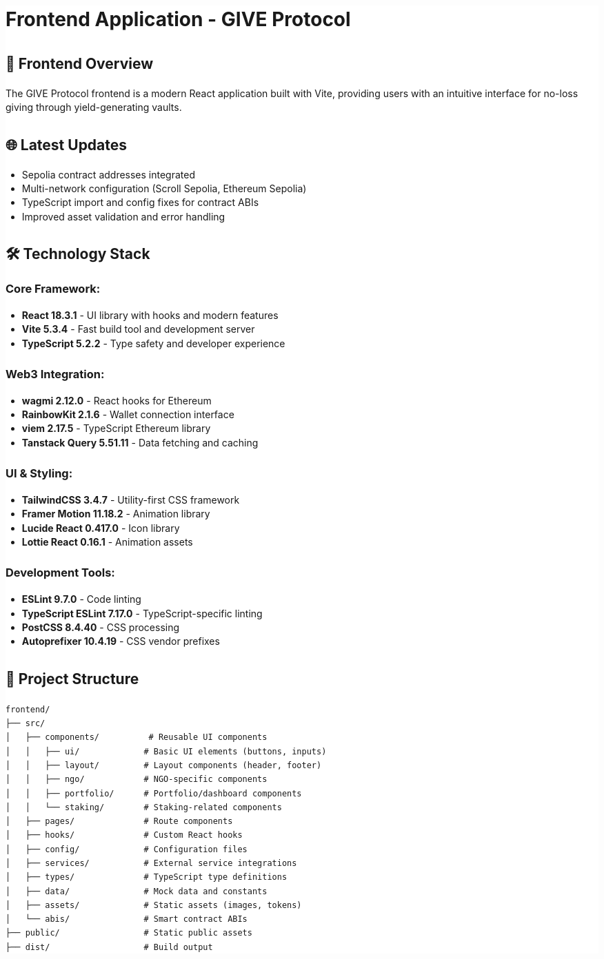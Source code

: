 # Frontend Application - GIVE Protocol

## 🎨 Frontend Overview

The GIVE Protocol frontend is a modern React application built with Vite, providing users with an intuitive interface for no-loss giving through yield-generating vaults.

## 🌐 Latest Updates
- Sepolia contract addresses integrated
- Multi-network configuration (Scroll Sepolia, Ethereum Sepolia)
- TypeScript import and config fixes for contract ABIs
- Improved asset validation and error handling

## 🛠️ Technology Stack

### **Core Framework**:
- **React 18.3.1** - UI library with hooks and modern features
- **Vite 5.3.4** - Fast build tool and development server
- **TypeScript 5.2.2** - Type safety and developer experience

### **Web3 Integration**:
- **wagmi 2.12.0** - React hooks for Ethereum
- **RainbowKit 2.1.6** - Wallet connection interface
- **viem 2.17.5** - TypeScript Ethereum library
- **Tanstack Query 5.51.11** - Data fetching and caching

### **UI & Styling**:
- **TailwindCSS 3.4.7** - Utility-first CSS framework
- **Framer Motion 11.18.2** - Animation library
- **Lucide React 0.417.0** - Icon library
- **Lottie React 0.16.1** - Animation assets

### **Development Tools**:
- **ESLint 9.7.0** - Code linting
- **TypeScript ESLint 7.17.0** - TypeScript-specific linting
- **PostCSS 8.4.40** - CSS processing
- **Autoprefixer 10.4.19** - CSS vendor prefixes

## 📁 Project Structure

```
frontend/
├── src/
│   ├── components/          # Reusable UI components
│   │   ├── ui/             # Basic UI elements (buttons, inputs)
│   │   ├── layout/         # Layout components (header, footer)
│   │   ├── ngo/            # NGO-specific components
│   │   ├── portfolio/      # Portfolio/dashboard components
│   │   └── staking/        # Staking-related components
│   ├── pages/              # Route components
│   ├── hooks/              # Custom React hooks
│   ├── config/             # Configuration files
│   ├── services/           # External service integrations
│   ├── types/              # TypeScript type definitions
│   ├── data/               # Mock data and constants
│   ├── assets/             # Static assets (images, tokens)
│   └── abis/               # Smart contract ABIs
├── public/                 # Static public assets
├── dist/                   # Build output
```
